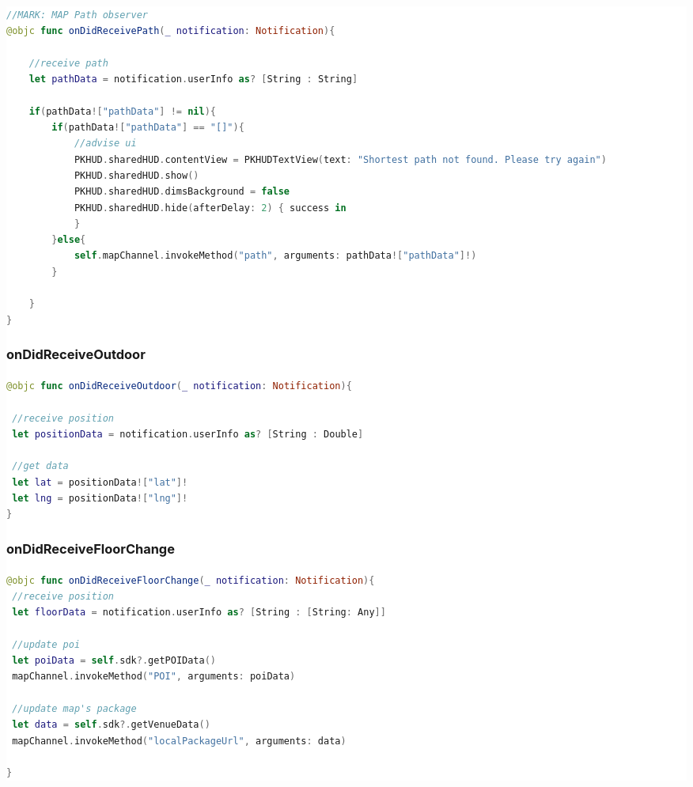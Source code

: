 ```swift
//MARK: MAP Path observer
@objc func onDidReceivePath(_ notification: Notification){
        
    //receive path
    let pathData = notification.userInfo as? [String : String]
        
    if(pathData!["pathData"] != nil){
        if(pathData!["pathData"] == "[]"){
            //advise ui
            PKHUD.sharedHUD.contentView = PKHUDTextView(text: "Shortest path not found. Please try again")
            PKHUD.sharedHUD.show()
            PKHUD.sharedHUD.dimsBackground = false
            PKHUD.sharedHUD.hide(afterDelay: 2) { success in
            }
        }else{
            self.mapChannel.invokeMethod("path", arguments: pathData!["pathData"]!)
        }
            
    }
}
```

### onDidReceiveOutdoor

```swift
@objc func onDidReceiveOutdoor(_ notification: Notification){

 //receive position
 let positionData = notification.userInfo as? [String : Double]

 //get data
 let lat = positionData!["lat"]!
 let lng = positionData!["lng"]!
}
```

### onDidReceiveFloorChange
```swift
@objc func onDidReceiveFloorChange(_ notification: Notification){
 //receive position
 let floorData = notification.userInfo as? [String : [String: Any]]

 //update poi
 let poiData = self.sdk?.getPOIData()
 mapChannel.invokeMethod("POI", arguments: poiData)

 //update map's package
 let data = self.sdk?.getVenueData()
 mapChannel.invokeMethod("localPackageUrl", arguments: data)

}
```
